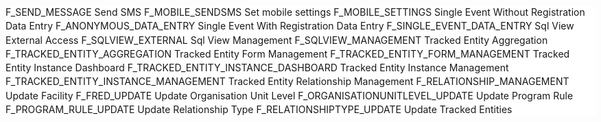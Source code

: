 <td>F_SEND_MESSAGE</td>
</tr>
<tr class="even">
<td>Send SMS</td>
<td>F_MOBILE_SENDSMS</td>
</tr>
<tr class="odd">
<td>Set mobile settings</td>
<td>F_MOBILE_SETTINGS</td>
</tr>
<tr class="even">
<td>Single Event Without Registration Data Entry</td>
<td>F_ANONYMOUS_DATA_ENTRY</td>
</tr>
<tr class="odd">
<td>Single Event With Registration Data Entry</td>
<td>F_SINGLE_EVENT_DATA_ENTRY</td>
</tr>
<tr class="even">
<td>Sql View External Access</td>
<td>F_SQLVIEW_EXTERNAL</td>
</tr>
<tr class="odd">
<td>Sql View Management</td>
<td>F_SQLVIEW_MANAGEMENT</td>
</tr>
<tr class="even">
<td>Tracked Entity Aggregation</td>
<td>F_TRACKED_ENTITY_AGGREGATION</td>
</tr>
<tr class="odd">
<td>Tracked Entity Form Management</td>
<td>F_TRACKED_ENTITY_FORM_MANAGEMENT</td>
</tr>
<tr class="even">
<td>Tracked Entity Instance Dashboard</td>
<td>F_TRACKED_ENTITY_INSTANCE_DASHBOARD</td>
</tr>
<tr class="odd">
<td>Tracked Entity Instance Management</td>
<td>F_TRACKED_ENTITY_INSTANCE_MANAGEMENT</td>
</tr>
<tr class="even">
<td>Tracked Entity Relationship Management</td>
<td>F_RELATIONSHIP_MANAGEMENT</td>
</tr>
<tr class="odd">
<td>Update Facility</td>
<td>F_FRED_UPDATE</td>
</tr>
<tr class="even">
<td>Update Organisation Unit Level</td>
<td>F_ORGANISATIONUNITLEVEL_UPDATE</td>
</tr>
<tr class="odd">
<td>Update Program Rule</td>
<td>F_PROGRAM_RULE_UPDATE</td>
</tr>
<tr class="even">
<td>Update Relationship Type</td>
<td>F_RELATIONSHIPTYPE_UPDATE</td>
</tr>
<tr class="odd">
<td>Update Tracked Entities</td>